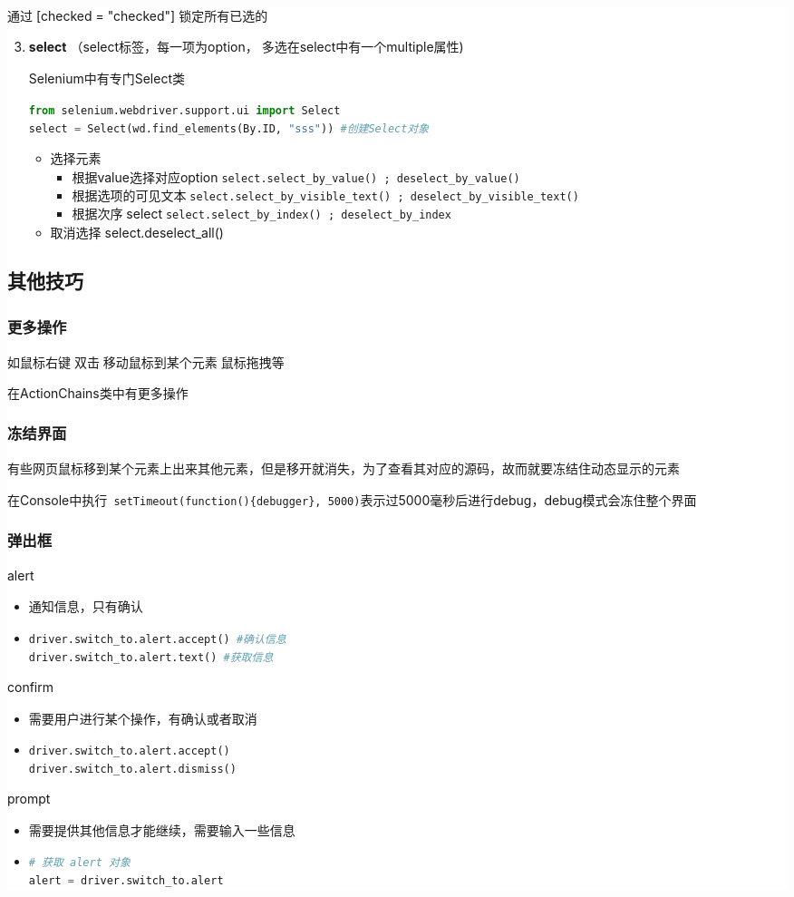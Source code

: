    通过 [checked = "checked"] 锁定所有已选的

3. **select** （select标签，每一项为option， 多选在select中有一个multiple属性)

   Selenium中有专门Select类

   ```python
   from selenium.webdriver.support.ui import Select
   select = Select(wd.find_elements(By.ID, "sss")) #创建Select对象 
   ```

   - 选择元素
     - 根据value选择对应option     `select.select_by_value() ; deselect_by_value()`
     - 根据选项的可见文本              `select.select_by_visible_text() ; deselect_by_visible_text()`
     - 根据次序 select                      `select.select_by_index() ; deselect_by_index ` 
   - 取消选择 select.deselect_all()



## 其他技巧

### 更多操作

如鼠标右键 双击 移动鼠标到某个元素 鼠标拖拽等

在ActionChains类中有更多操作

### 冻结界面

有些网页鼠标移到某个元素上出来其他元素，但是移开就消失，为了查看其对应的源码，故而就要冻结住动态显示的元素

在Console中执行` setTimeout(function(){debugger}, 5000)`表示过5000毫秒后进行debug，debug模式会冻住整个界面

### 弹出框

alert 

- 通知信息，只有确认

- ```python
  driver.switch_to.alert.accept() #确认信息
  driver.switch_to.alert.text() #获取信息
  ```

confirm 

- 需要用户进行某个操作，有确认或者取消

- ```python
  driver.switch_to.alert.accept()
  driver.switch_to.alert.dismiss()
  ```

prompt

- 需要提供其他信息才能继续，需要输入一些信息 

- ```python
  # 获取 alert 对象
  alert = driver.switch_to.alert
  